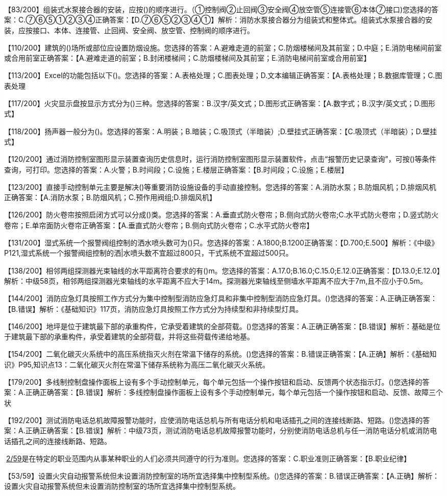 ​	【83/200】组装式水泵接合器的安装，应按()的顺序进行。（①控制阀②止回阀③安全阀④放空管⑤连接管⑥本体⑦接口)您选择的答案：C.⑦⑥⑤①②③④正确答案：【D.⑦⑥⑤②③④①】解析：消防水泵接合器分为组装式和整体式。组装式水泵接合器的安装，应按接口、本体、连接管、止回阀、安全阀、放空管、控制阀的顺序进行。	

​	【110/200】建筑的()场所或部位应设置防烟设施。您选择的答案：A.避难走道的前室；C.防烟楼梯间及其前室；D.中庭；E.消防电梯间前室或合用前室正确答案：【A.避难走道的前室；B.封闭楼梯间；C.防烟楼梯间及其前室；E.消防电梯间前室或合用前室】	

​	【113/200】Excel的功能包括以下()。您选择的答案：A.表格处理；C.图表处理；D.文本编辑正确答案：【A.表格处理；B.数据库管理；C.图表处理	

​	【117/200】火灾显示盘按显示方式分为()三种。您选择的答案：B.汉字/英文式；D.图形式正确答案：【A.数字式；B.汉字/英文式；D.图形式】	

​	【118/200】扬声器一般分为()。您选择的答案：A.明装；B.暗装；C.吸顶式（半暗装）;D.壁挂式正确答案：【C.吸顶式（半暗装）；D.壁挂式】	

​	【120/200】通过消防控制室图形显示装置查询历史信息时，运行消防控制室图形显示装置软件，点击“报警历史记录查询”，可按()等条件查询，可打印。您选择的答案：A.火警；B.时间段；C.设施；E.楼层正确答案：【B.时间段；C.设施；E.楼层】	

​	【123/200】直接手动控制单元主要是解决()等重要消防设施设备的手动直接控制。您选择的答案：A.消防水泵；B.防烟风机；D.排烟风机正确答案：【A.消防水泵；B.防烟风机；C.预作用阀组;D.排烟风机】	

​	【126/200】防火卷帘按照启闭方式可以分成()类。您选择的答案：A.垂直式防火卷帘；B.侧向式防火卷帘;C.水平式防火卷帘；D.竖式防火卷帘；E.单帘面防火卷帘正确答案：【A.垂直式防火卷帘；B.侧向式防火卷帘；C.水平式防火卷帘】	

​	【131/200】湿式系统一个报警阀组控制的洒水喷头数可为()只。您选择的答案：A.1800;B.1200正确答案：【D.700;E.500】解析：《中级》P121,湿式系统一个报警阀组控制的洒|水喷头数不宜超过800只，干式系统不宜超过500只。	

​	【138/200】相邻两组探测器光束轴线的水平距离符合要求的有()m。您选择的答案：A.17.0;B.16.0;C.15.0;E.12.0正确答案：【D.13.0;E.12.0】解析：中级58页，相邻两组探测器光束轴线的水平距离不应大于14m。探测器光束轴线至侧墙水平距离不应大于7m,且不应小于0.5m。	

​	【144/200】消防应急灯具按照工作方式分为集中控制型消防应急灯具和非集中控制型消防应急灯具。()您选择的答案：A.正确正确答案：【B.错误】解析：《基础知识》117页，消防应急灯具按照工作方式分为持续型和非持续型灯具。	

​	【146/200】地坪是位于建筑最下部的承重构件，它承受着建筑的全部荷载。()您选择的答案：A.正确正确答案：【B.错误】解析：基础是位于建筑最下部的承重构件，承受着建筑的全部荷载，并将这些荷载传递给地基。	

​	【154/200】二氧化碳灭火系统中的高压系统指灭火剂在常温下储存的系统。()您选择的答案：B.错误正确答案：【A.正确】解析：《基础知识》P95,知识点13：二氧化碳灭火剂在常温下储存系统称为高压二氧化碳灭火系统。	

​	【179/200】多线制控制盘操作面板上设有多个手动控制单元，每个单元包括一个操作按钮和启动、反馈两个状态指示灯。()您选择的答案：A.正确正确答案：【B.错误】解析：多线控制盘操作面板上设有多个手动控制单元，每个单元包括一个操作按钮和启动、反馈、故障三个状	

​	【192/200】测试消防电话总机故障报警功能时，应使消防电话总机与所有电话分机和电话插孔之间的连接线断路、短路。()您选择的答案：A.正确正确答案：【B.错误】解析：中级73页，测试消防电话总机故障报警功能时，分别使消防电话总机与任一消防电话分机或消防电话插孔之间的连接线断路、短路。

​	[2/59]()是在特定的职业范围内从事某种职业的人们必须共同遵守的行为准则。您选择的答案：C.职业准则正确答案：【B.职业纪律】		  

​	【53/59】设置火灾自动报警系统但未设置消防控制室的场所宜选择集中控制型系统。()您选择的答案：B.错误正确答案：【A.正确】解析：设置火灾自动报警系统但未设置消防控制室的场所宜选择集中控制型系统。	
